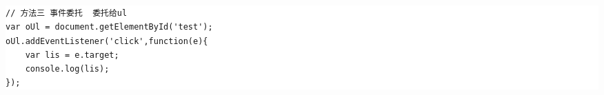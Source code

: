     // 方法三 事件委托  委托给ul
    var oUl = document.getElementById('test');
    oUl.addEventListener('click',function(e){
    	var lis = e.target;
    	console.log(lis); 
    });
